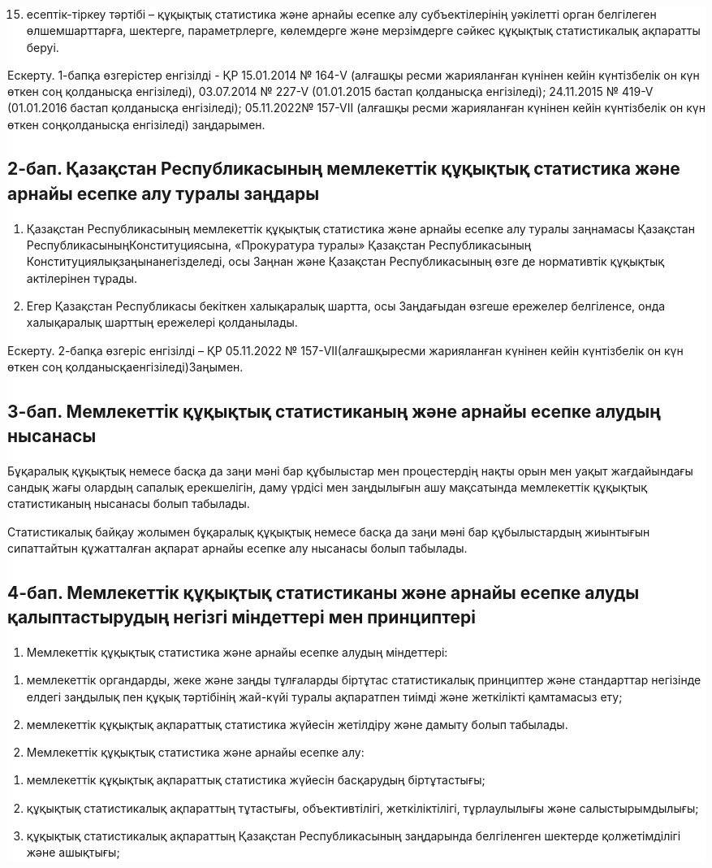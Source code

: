 15) есептік-тіркеу тәртібі – құқықтық статистика және арнайы есепке алу субъектілерінің уәкілетті орган белгілеген өлшемшарттарға, шектерге, параметрлерге, көлемдерге және мерзімдерге сәйкес құқықтық статистикалық ақпаратты беруі.

Ескерту. 1-бапқа өзгерістер енгізілді - ҚР 15.01.2014 № 164-V (алғашқы ресми жарияланған күнінен кейін күнтізбелік он күн өткен соң қолданысқа енгізіледі), 03.07.2014 № 227-V (01.01.2015 бастап қолданысқа енгізіледі); 24.11.2015 № 419-V (01.01.2016 бастап қолданысқа енгізіледі); 05.11.2022№ 157-VІI (алғашқы ресми жарияланған күнінен кейін күнтізбелік он күн өткен соңқолданысқа енгізіледі) заңдарымен.

## 2-бап. Қазақстан Республикасының мемлекеттiк құқықтық статистика және арнайы есепке алу туралы заңдары

1. Қазақстан Республикасының мемлекеттiк құқықтық статистика және арнайы есепке алу туралы заңнамасы Қазақстан РеспубликасыныңКонституциясына, «Прокуратура туралы» Қазақстан Республикасының Конституциялықзаңынанегiзделедi, осы Заңнан және Қазақстан Республикасының өзге де нормативтiк құқықтық актiлерiнен тұрады.

2. Егер Қазақстан Республикасы бекiткен халықаралық шартта, осы Заңдағыдан өзгеше ережелер белгiленсе, онда халықаралық шарттың ережелерi қолданылады.

Ескерту. 2-бапқа өзгеріс енгізілді – ҚР 05.11.2022 № 157-VІI(алғашқыресми жарияланған күнінен кейін күнтізбелік он күн өткен соң қолданысқаенгізіледі)Заңымен.

## 3-бап. Мемлекеттiк құқықтық статистиканың және арнайы есепке алудың нысанасы

Бұқаралық құқықтық немесе басқа да заңи мәнi бар құбылыстар мен процестердiң нақты орын мен уақыт жағдайындағы сандық жағы олардың сапалық ерекшелiгiн, даму үрдiсi мен заңдылығын ашу мақсатында мемлекеттiк құқықтық статистиканың нысанасы болып табылады.

Статистикалық байқау жолымен бұқаралық құқықтық немесе басқа да заңи мәнi бар құбылыстардың жиынтығын сипаттайтын құжатталған ақпарат арнайы есепке алу нысанасы болып табылады.

## 4-бап. Мемлекеттiк құқықтық статистиканы және арнайы есепке алуды қалыптастырудың негiзгi мiндеттерi мен принциптерi

1. Мемлекеттiк құқықтық статистика және арнайы есепке алудың мiндеттерi:

1) мемлекеттiк органдарды, жеке және заңды тұлғаларды бiртұтас статистикалық принциптер және стандарттар негiзiнде елдегi заңдылық пен құқық тәртiбiнiң жай-күйi туралы ақпаратпен тиiмдi және жеткiлiктi қамтамасыз ету;

2) мемлекеттiк құқықтық ақпараттық статистика жүйесiн жетiлдiру және дамыту болып табылады.

2. Мемлекеттiк құқықтық статистика және арнайы есепке алу:

1) мемлекеттiк құқықтық ақпараттық статистика жүйесiн басқарудың бiртұтастығы;

2) құқықтық статистикалық ақпараттың тұтастығы, объективтілiгi, жеткiлiктiлiгi, тұрлаулылығы және салыстырымдылығы;

3) құқықтық статистикалық ақпараттың Қазақстан Республикасының заңдарында белгiленген шектерде қолжетiмдiлiгi және ашықтығы;
